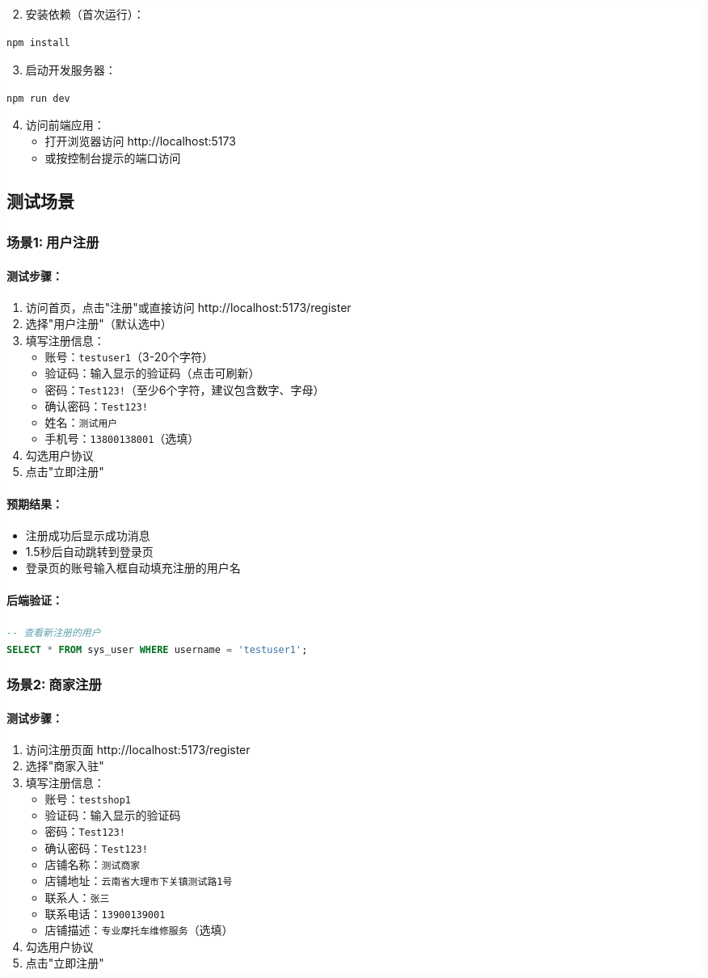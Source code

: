 2. 安装依赖（首次运行）：
```bash
npm install
```

3. 启动开发服务器：
```bash
npm run dev
```

4. 访问前端应用：
   - 打开浏览器访问 http://localhost:5173
   - 或按控制台提示的端口访问

## 测试场景

### 场景1: 用户注册

#### 测试步骤：
1. 访问首页，点击"注册"或直接访问 http://localhost:5173/register
2. 选择"用户注册"（默认选中）
3. 填写注册信息：
   - 账号：`testuser1`（3-20个字符）
   - 验证码：输入显示的验证码（点击可刷新）
   - 密码：`Test123!`（至少6个字符，建议包含数字、字母）
   - 确认密码：`Test123!`
   - 姓名：`测试用户`
   - 手机号：`13800138001`（选填）
4. 勾选用户协议
5. 点击"立即注册"

#### 预期结果：
- 注册成功后显示成功消息
- 1.5秒后自动跳转到登录页
- 登录页的账号输入框自动填充注册的用户名

#### 后端验证：
```sql
-- 查看新注册的用户
SELECT * FROM sys_user WHERE username = 'testuser1';
```

### 场景2: 商家注册

#### 测试步骤：
1. 访问注册页面 http://localhost:5173/register
2. 选择"商家入驻"
3. 填写注册信息：
   - 账号：`testshop1`
   - 验证码：输入显示的验证码
   - 密码：`Test123!`
   - 确认密码：`Test123!`
   - 店铺名称：`测试商家`
   - 店铺地址：`云南省大理市下关镇测试路1号`
   - 联系人：`张三`
   - 联系电话：`13900139001`
   - 店铺描述：`专业摩托车维修服务`（选填）
4. 勾选用户协议
5. 点击"立即注册"
